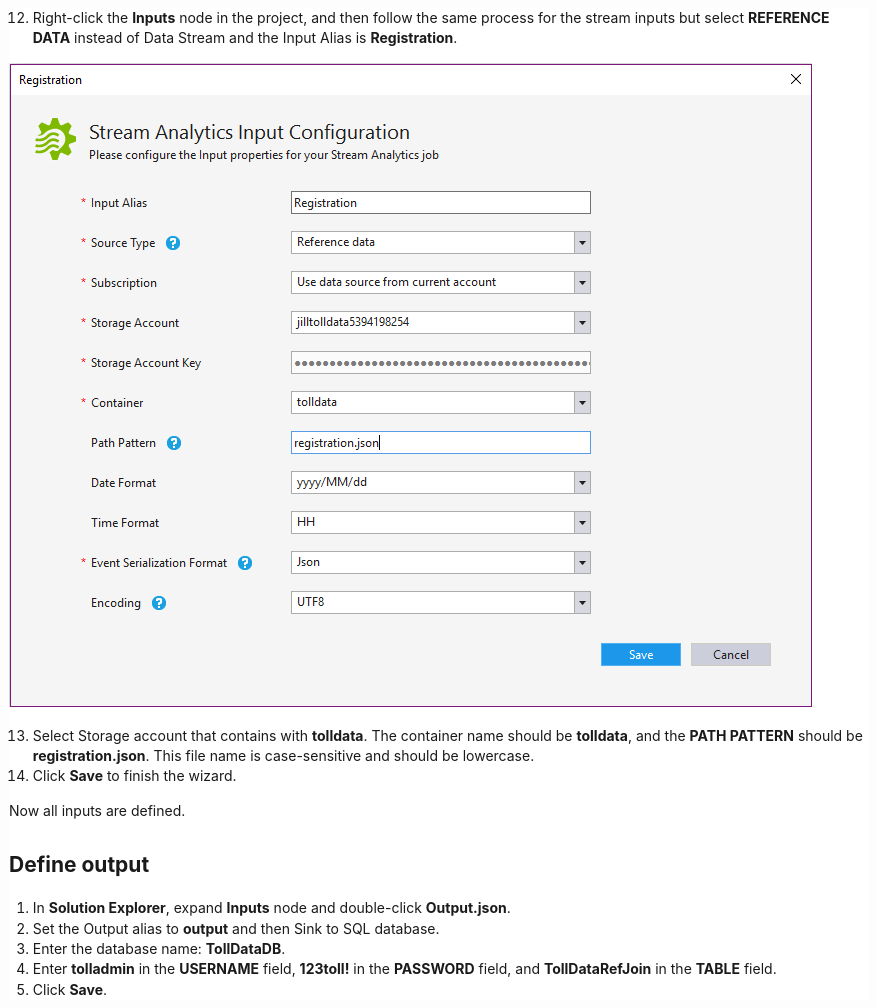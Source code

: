 12.	Right-click the **Inputs** node in the project, and then follow the same process for the stream inputs but select **REFERENCE DATA** instead of Data Stream and the Input Alias is **Registration**.
   
   ![Define input sources](./media/stream-analytics-tools-for-vs/stream-analytics-tools-for-vs-define-input-06.png)
   
13.	Select Storage account that contains with **tolldata**. The container name should be **tolldata**, and the **PATH PATTERN** should be **registration.json**. This file name is case-sensitive and should be lowercase.
14.	Click **Save** to finish the wizard.

Now all inputs are defined.

## Define output
1.	In **Solution Explorer**, expand **Inputs** node and double-click **Output.json**.
2.	Set the Output alias to **output** and then Sink to SQL database.
2.	Enter the database name: **TollDataDB**.
3.	Enter **tolladmin** in the **USERNAME** field, **123toll!** in the **PASSWORD** field, and **TollDataRefJoin** in the **TABLE** field.
4.	Click **Save**.
